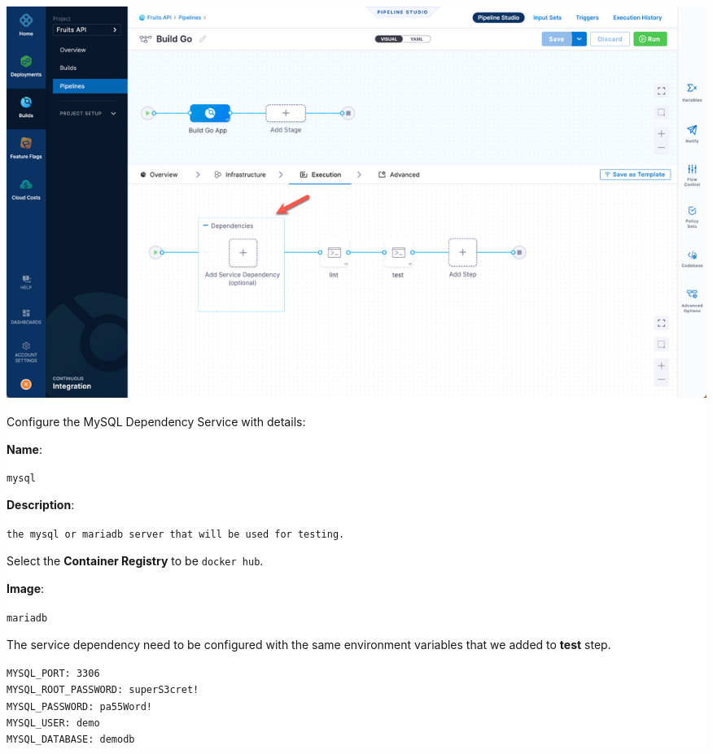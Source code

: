![Add Service Dependency](../static/ci-tutorial-go-containers/add_service_dependency.png)

Configure the MySQL Dependency Service with details:

__Name__:

```text
mysql
```

__Description__:

```text
the mysql or mariadb server that will be used for testing.
```

Select the __Container Registry__ to be `docker hub`.

__Image__:

```text
mariadb
```

The service dependency need to be configured with the same environment variables that we added to __test__ step.

```shell
MYSQL_PORT: 3306
MYSQL_ROOT_PASSWORD: superS3cret!
MYSQL_PASSWORD: pa55Word!
MYSQL_USER: demo
MYSQL_DATABASE: demodb
```
